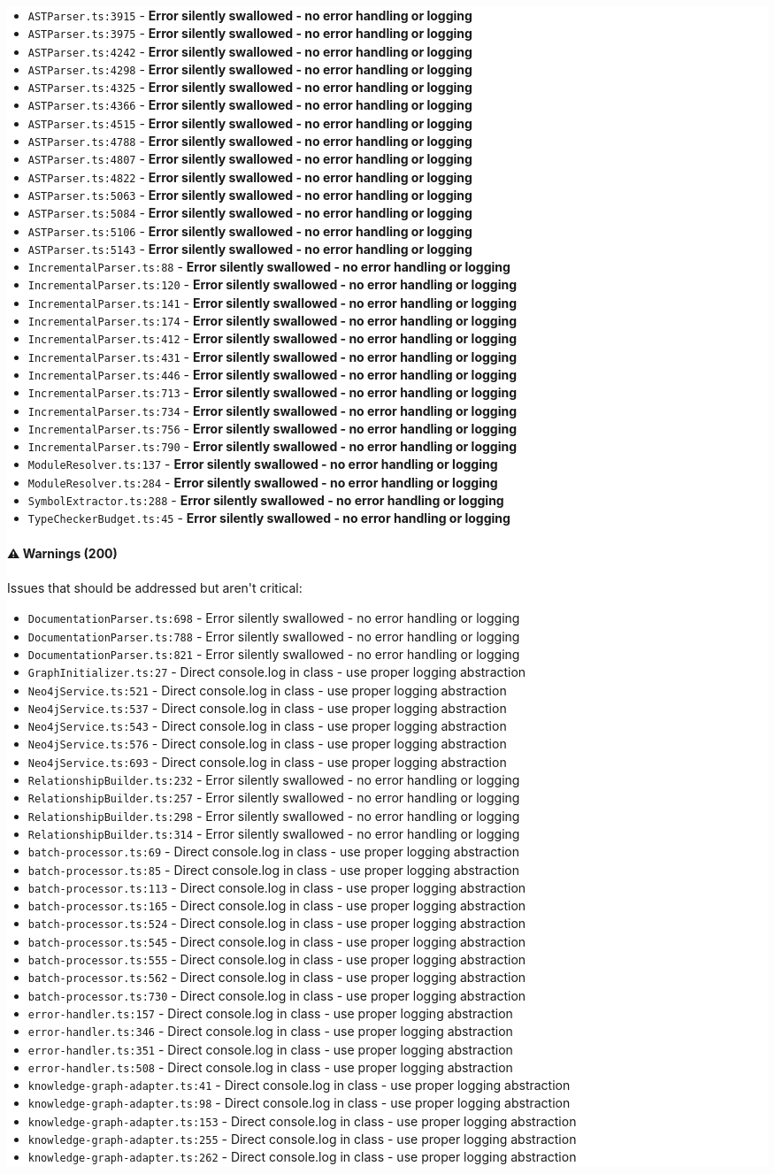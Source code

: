 - `ASTParser.ts:3915` - **Error silently swallowed - no error handling or logging**
- `ASTParser.ts:3975` - **Error silently swallowed - no error handling or logging**
- `ASTParser.ts:4242` - **Error silently swallowed - no error handling or logging**
- `ASTParser.ts:4298` - **Error silently swallowed - no error handling or logging**
- `ASTParser.ts:4325` - **Error silently swallowed - no error handling or logging**
- `ASTParser.ts:4366` - **Error silently swallowed - no error handling or logging**
- `ASTParser.ts:4515` - **Error silently swallowed - no error handling or logging**
- `ASTParser.ts:4788` - **Error silently swallowed - no error handling or logging**
- `ASTParser.ts:4807` - **Error silently swallowed - no error handling or logging**
- `ASTParser.ts:4822` - **Error silently swallowed - no error handling or logging**
- `ASTParser.ts:5063` - **Error silently swallowed - no error handling or logging**
- `ASTParser.ts:5084` - **Error silently swallowed - no error handling or logging**
- `ASTParser.ts:5106` - **Error silently swallowed - no error handling or logging**
- `ASTParser.ts:5143` - **Error silently swallowed - no error handling or logging**
- `IncrementalParser.ts:88` - **Error silently swallowed - no error handling or logging**
- `IncrementalParser.ts:120` - **Error silently swallowed - no error handling or logging**
- `IncrementalParser.ts:141` - **Error silently swallowed - no error handling or logging**
- `IncrementalParser.ts:174` - **Error silently swallowed - no error handling or logging**
- `IncrementalParser.ts:412` - **Error silently swallowed - no error handling or logging**
- `IncrementalParser.ts:431` - **Error silently swallowed - no error handling or logging**
- `IncrementalParser.ts:446` - **Error silently swallowed - no error handling or logging**
- `IncrementalParser.ts:713` - **Error silently swallowed - no error handling or logging**
- `IncrementalParser.ts:734` - **Error silently swallowed - no error handling or logging**
- `IncrementalParser.ts:756` - **Error silently swallowed - no error handling or logging**
- `IncrementalParser.ts:790` - **Error silently swallowed - no error handling or logging**
- `ModuleResolver.ts:137` - **Error silently swallowed - no error handling or logging**
- `ModuleResolver.ts:284` - **Error silently swallowed - no error handling or logging**
- `SymbolExtractor.ts:288` - **Error silently swallowed - no error handling or logging**
- `TypeCheckerBudget.ts:45` - **Error silently swallowed - no error handling or logging**

#### ⚠️ Warnings (200)
Issues that should be addressed but aren't critical:

- `DocumentationParser.ts:698` - Error silently swallowed - no error handling or logging
- `DocumentationParser.ts:788` - Error silently swallowed - no error handling or logging
- `DocumentationParser.ts:821` - Error silently swallowed - no error handling or logging
- `GraphInitializer.ts:27` - Direct console.log in class - use proper logging abstraction
- `Neo4jService.ts:521` - Direct console.log in class - use proper logging abstraction
- `Neo4jService.ts:537` - Direct console.log in class - use proper logging abstraction
- `Neo4jService.ts:543` - Direct console.log in class - use proper logging abstraction
- `Neo4jService.ts:576` - Direct console.log in class - use proper logging abstraction
- `Neo4jService.ts:693` - Direct console.log in class - use proper logging abstraction
- `RelationshipBuilder.ts:232` - Error silently swallowed - no error handling or logging
- `RelationshipBuilder.ts:257` - Error silently swallowed - no error handling or logging
- `RelationshipBuilder.ts:298` - Error silently swallowed - no error handling or logging
- `RelationshipBuilder.ts:314` - Error silently swallowed - no error handling or logging
- `batch-processor.ts:69` - Direct console.log in class - use proper logging abstraction
- `batch-processor.ts:85` - Direct console.log in class - use proper logging abstraction
- `batch-processor.ts:113` - Direct console.log in class - use proper logging abstraction
- `batch-processor.ts:165` - Direct console.log in class - use proper logging abstraction
- `batch-processor.ts:524` - Direct console.log in class - use proper logging abstraction
- `batch-processor.ts:545` - Direct console.log in class - use proper logging abstraction
- `batch-processor.ts:555` - Direct console.log in class - use proper logging abstraction
- `batch-processor.ts:562` - Direct console.log in class - use proper logging abstraction
- `batch-processor.ts:730` - Direct console.log in class - use proper logging abstraction
- `error-handler.ts:157` - Direct console.log in class - use proper logging abstraction
- `error-handler.ts:346` - Direct console.log in class - use proper logging abstraction
- `error-handler.ts:351` - Direct console.log in class - use proper logging abstraction
- `error-handler.ts:508` - Direct console.log in class - use proper logging abstraction
- `knowledge-graph-adapter.ts:41` - Direct console.log in class - use proper logging abstraction
- `knowledge-graph-adapter.ts:98` - Direct console.log in class - use proper logging abstraction
- `knowledge-graph-adapter.ts:153` - Direct console.log in class - use proper logging abstraction
- `knowledge-graph-adapter.ts:255` - Direct console.log in class - use proper logging abstraction
- `knowledge-graph-adapter.ts:262` - Direct console.log in class - use proper logging abstraction